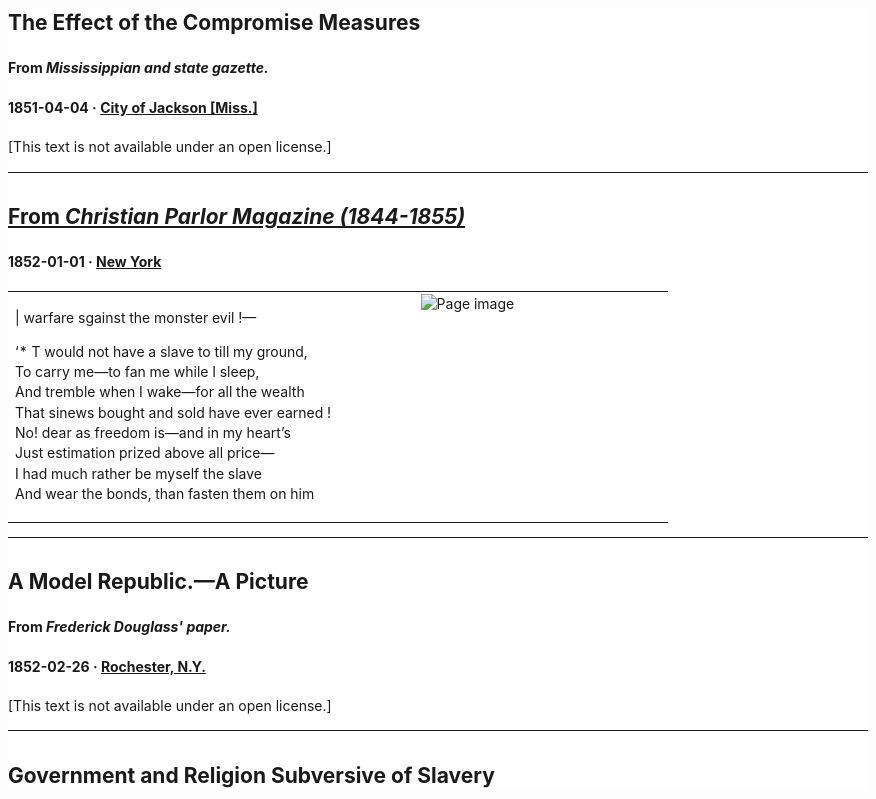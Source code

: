 
## The Effect of the Compromise Measures

#### From _Mississippian and state gazette._

#### 1851-04-04 &middot; [City of Jackson [Miss.]](http://dbpedia.org/resource/Jackson%2C_Mississippi)

[This text is not available under an open license.]

---

## [From _Christian Parlor Magazine (1844-1855)_](https://archive.org/details/sim_christian-parlor-magazine_1852_9/page/n56/mode/1up?view=theater)

#### 1852-01-01 &middot; [New York](http://dbpedia.org/resource/New_York_City)

<table style="width: 100%;"><tr><td style="width: 50%">

  
| warfare sgainst the monster evil !—  
  
‘* T would not have a slave to till my ground,  
To carry me—to fan me while I sleep,  
And tremble when I wake—for all the wealth  
That sinews bought and sold have ever earned !  
No! dear as freedom is—and in my heart’s  
Just estimation prized above all price—  
I had much rather be myself the slave  
And wear the bonds, than fasten them on him 
</td><td style="width: 50%; max-height: 75%; margin: auto; display: block;">
<img alt="Page image" src="https://iiif.archive.org/image/iiif/2/sim_christian-parlor-magazine_1852_9%2Fsim_christian-parlor-magazine_1852_9_jp2.zip%2Fsim_christian-parlor-magazine_1852_9_jp2%2Fsim_christian-parlor-magazine_1852_9_0056.jp2/pct:45.083333333333336,63.91726251276813,32.125,10.010214504596528/600,/0/default.jpg"/>
</td>
</tr></table>

---

## A Model Republic.—A Picture

#### From _Frederick Douglass' paper._

#### 1852-02-26 &middot; [Rochester, N.Y.](http://dbpedia.org/resource/Rochester%2C_New_York)

[This text is not available under an open license.]

---

## Government and Religion Subversive of Slavery
